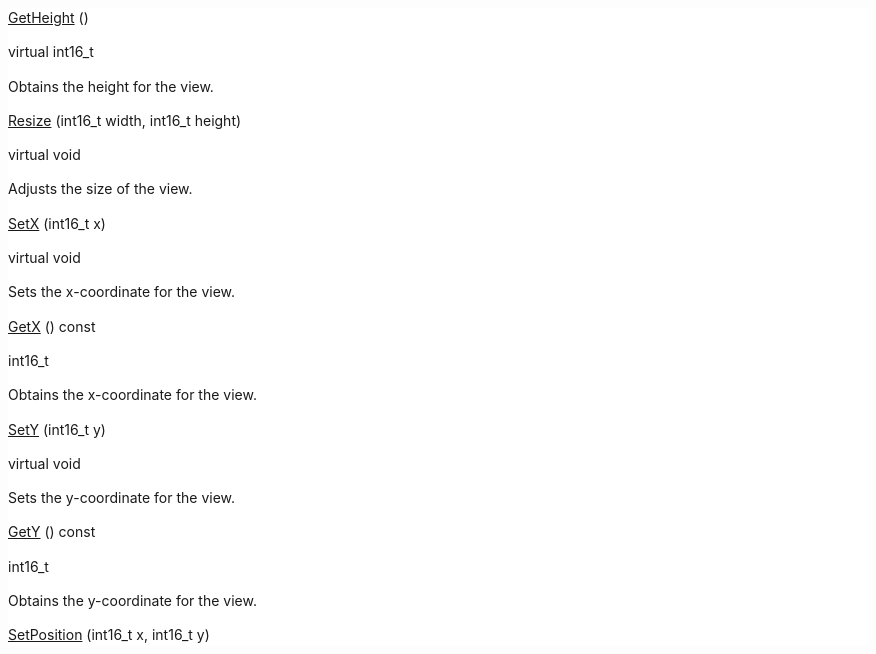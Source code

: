 <tr id="row2049539425093534"><td class="cellrowborder" valign="top" width="50%" headers="mcps1.1.3.1.1 "><p id="p1504701377093534"><a name="p1504701377093534"></a><a name="p1504701377093534"></a><a href="graphic.md#ga9b35f4603a561c7a9a29b023a022ac97">GetHeight</a> ()</p>
</td>
<td class="cellrowborder" valign="top" width="50%" headers="mcps1.1.3.1.2 "><p id="p1396612259093534"><a name="p1396612259093534"></a><a name="p1396612259093534"></a>virtual int16_t </p>
<p id="p1406844542093534"><a name="p1406844542093534"></a><a name="p1406844542093534"></a>Obtains the height for the view. </p>
</td>
</tr>
<tr id="row713601972093534"><td class="cellrowborder" valign="top" width="50%" headers="mcps1.1.3.1.1 "><p id="p397516043093534"><a name="p397516043093534"></a><a name="p397516043093534"></a><a href="graphic.md#gae985b607d2f0701911778bf20d640ccd">Resize</a> (int16_t width, int16_t height)</p>
</td>
<td class="cellrowborder" valign="top" width="50%" headers="mcps1.1.3.1.2 "><p id="p649585265093534"><a name="p649585265093534"></a><a name="p649585265093534"></a>virtual void </p>
<p id="p130890565093534"><a name="p130890565093534"></a><a name="p130890565093534"></a>Adjusts the size of the view. </p>
</td>
</tr>
<tr id="row107597598093534"><td class="cellrowborder" valign="top" width="50%" headers="mcps1.1.3.1.1 "><p id="p633437347093534"><a name="p633437347093534"></a><a name="p633437347093534"></a><a href="graphic.md#gaded403626558d28e62bf5632ccbb24b5">SetX</a> (int16_t x)</p>
</td>
<td class="cellrowborder" valign="top" width="50%" headers="mcps1.1.3.1.2 "><p id="p77062894093534"><a name="p77062894093534"></a><a name="p77062894093534"></a>virtual void </p>
<p id="p1849167560093534"><a name="p1849167560093534"></a><a name="p1849167560093534"></a>Sets the x-coordinate for the view. </p>
</td>
</tr>
<tr id="row854602785093534"><td class="cellrowborder" valign="top" width="50%" headers="mcps1.1.3.1.1 "><p id="p1740835436093534"><a name="p1740835436093534"></a><a name="p1740835436093534"></a><a href="graphic.md#ga89dc5f8fb1cb4b2259dc0439185359f1">GetX</a> () const</p>
</td>
<td class="cellrowborder" valign="top" width="50%" headers="mcps1.1.3.1.2 "><p id="p46305390093534"><a name="p46305390093534"></a><a name="p46305390093534"></a>int16_t </p>
<p id="p896319230093534"><a name="p896319230093534"></a><a name="p896319230093534"></a>Obtains the x-coordinate for the view. </p>
</td>
</tr>
<tr id="row471997095093534"><td class="cellrowborder" valign="top" width="50%" headers="mcps1.1.3.1.1 "><p id="p964364688093534"><a name="p964364688093534"></a><a name="p964364688093534"></a><a href="graphic.md#gaaa8edc224cf1c7deb2724fb225960877">SetY</a> (int16_t y)</p>
</td>
<td class="cellrowborder" valign="top" width="50%" headers="mcps1.1.3.1.2 "><p id="p1407435572093534"><a name="p1407435572093534"></a><a name="p1407435572093534"></a>virtual void </p>
<p id="p37535183093534"><a name="p37535183093534"></a><a name="p37535183093534"></a>Sets the y-coordinate for the view. </p>
</td>
</tr>
<tr id="row1470345663093534"><td class="cellrowborder" valign="top" width="50%" headers="mcps1.1.3.1.1 "><p id="p614259312093534"><a name="p614259312093534"></a><a name="p614259312093534"></a><a href="graphic.md#ga193619d649204b0e9bb854d3b30275c3">GetY</a> () const</p>
</td>
<td class="cellrowborder" valign="top" width="50%" headers="mcps1.1.3.1.2 "><p id="p1919729823093534"><a name="p1919729823093534"></a><a name="p1919729823093534"></a>int16_t </p>
<p id="p507041291093534"><a name="p507041291093534"></a><a name="p507041291093534"></a>Obtains the y-coordinate for the view. </p>
</td>
</tr>
<tr id="row1301033333093534"><td class="cellrowborder" valign="top" width="50%" headers="mcps1.1.3.1.1 "><p id="p1343663599093534"><a name="p1343663599093534"></a><a name="p1343663599093534"></a><a href="graphic.md#gab34233f6aeae330b025969137d03e67a">SetPosition</a> (int16_t x, int16_t y)</p>
</td>